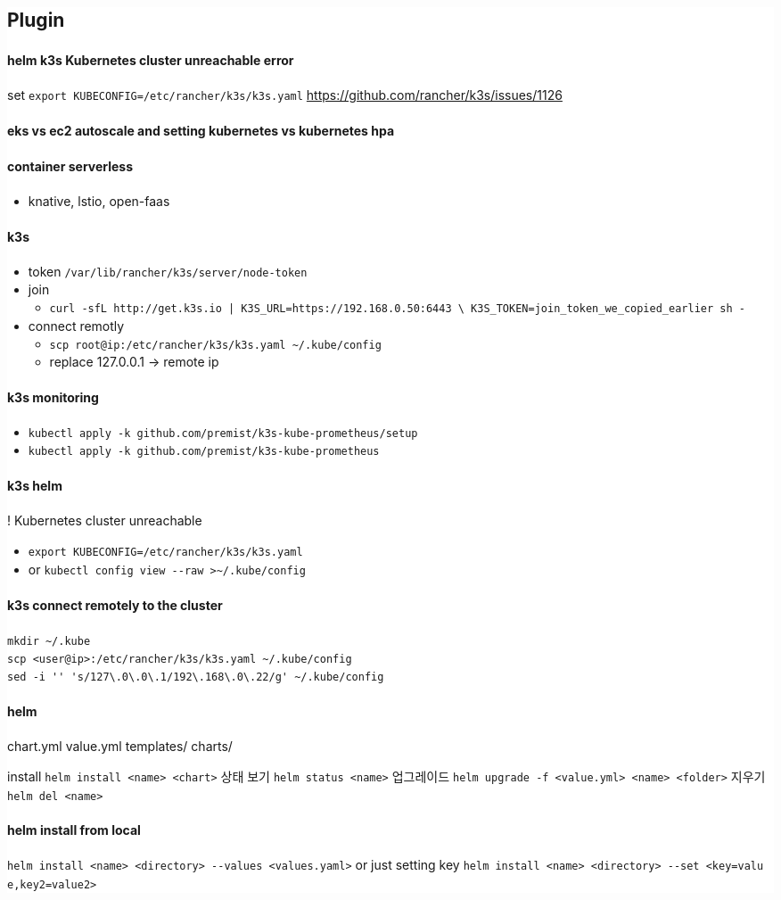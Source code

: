 
## Plugin
#### helm k3s Kubernetes cluster unreachable error
set `export KUBECONFIG=/etc/rancher/k3s/k3s.yaml`
https://github.com/rancher/k3s/issues/1126

#### eks vs ec2 autoscale and setting kubernetes vs kubernetes hpa

#### container serverless
- knative, lstio, open-faas

#### k3s
- token `/var/lib/rancher/k3s/server/node-token`
- join
    - `curl -sfL http://get.k3s.io | K3S_URL=https://192.168.0.50:6443 \ K3S_TOKEN=join_token_we_copied_earlier sh -`
- connect remotly
    - `scp root@ip:/etc/rancher/k3s/k3s.yaml ~/.kube/config`
    - replace 127.0.0.1 -> remote ip

#### k3s monitoring
- `kubectl apply -k github.com/premist/k3s-kube-prometheus/setup`
- `kubectl apply -k github.com/premist/k3s-kube-prometheus`

#### k3s helm
! Kubernetes cluster unreachable
- `export KUBECONFIG=/etc/rancher/k3s/k3s.yaml`
- or `kubectl config view --raw >~/.kube/config`

#### k3s connect remotely to the cluster
```
mkdir ~/.kube
scp <user@ip>:/etc/rancher/k3s/k3s.yaml ~/.kube/config
sed -i '' 's/127\.0\.0\.1/192\.168\.0\.22/g' ~/.kube/config
```

#### helm
chart.yml
value.yml
templates/
charts/

install `helm install <name> <chart>`
상태 보기 `helm status <name>`
업그레이드 `helm upgrade -f <value.yml> <name> <folder>`
지우기 `helm del <name>`

#### helm install from local
`helm install <name> <directory> --values <values.yaml>`
or just setting key
`helm install <name> <directory> --set <key=value,key2=value2>`

